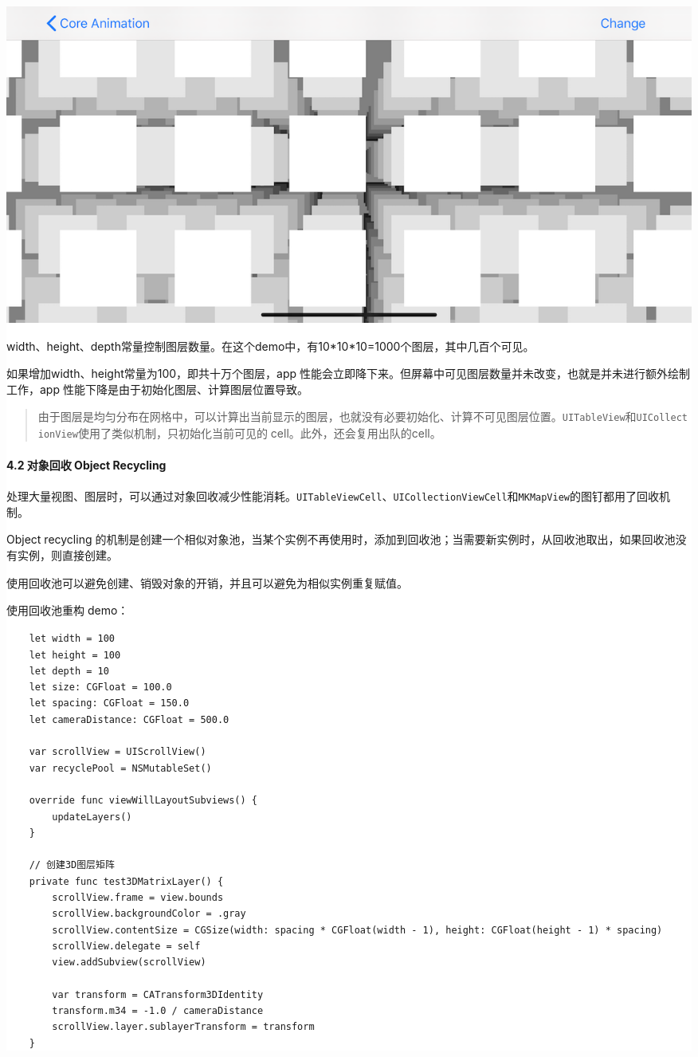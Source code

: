 ![MatrixLayer](images/CA3DMatrixLayer.png)

width、height、depth常量控制图层数量。在这个demo中，有10\*10\*10=1000个图层，其中几百个可见。

如果增加width、height常量为100，即共十万个图层，app 性能会立即降下来。但屏幕中可见图层数量并未改变，也就是并未进行额外绘制工作，app 性能下降是由于初始化图层、计算图层位置导致。

> 由于图层是均匀分布在网格中，可以计算出当前显示的图层，也就没有必要初始化、计算不可见图层位置。`UITableView`和`UICollectionView`使用了类似机制，只初始化当前可见的 cell。此外，还会复用出队的cell。

#### 4.2 对象回收 Object Recycling

处理大量视图、图层时，可以通过对象回收减少性能消耗。`UITableViewCell`、`UICollectionViewCell`和`MKMapView`的图钉都用了回收机制。

Object recycling 的机制是创建一个相似对象池，当某个实例不再使用时，添加到回收池；当需要新实例时，从回收池取出，如果回收池没有实例，则直接创建。

使用回收池可以避免创建、销毁对象的开销，并且可以避免为相似实例重复赋值。

使用回收池重构 demo：

```
    let width = 100
    let height = 100
    let depth = 10
    let size: CGFloat = 100.0
    let spacing: CGFloat = 150.0
    let cameraDistance: CGFloat = 500.0
    
    var scrollView = UIScrollView()
    var recyclePool = NSMutableSet()
    
    override func viewWillLayoutSubviews() {
        updateLayers()
    }
    
    // 创建3D图层矩阵
    private func test3DMatrixLayer() {
        scrollView.frame = view.bounds
        scrollView.backgroundColor = .gray
        scrollView.contentSize = CGSize(width: spacing * CGFloat(width - 1), height: CGFloat(height - 1) * spacing)
        scrollView.delegate = self
        view.addSubview(scrollView)
        
        var transform = CATransform3DIdentity
        transform.m34 = -1.0 / cameraDistance
        scrollView.layer.sublayerTransform = transform
    }
```